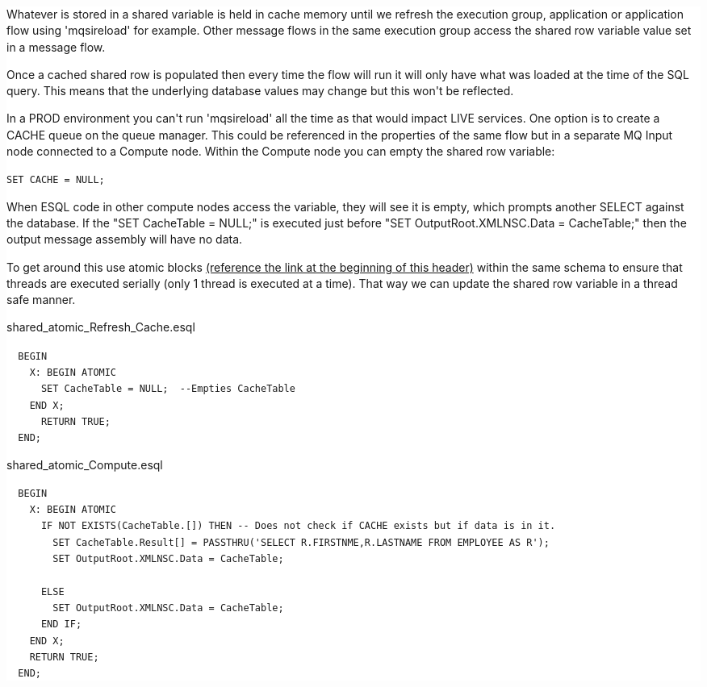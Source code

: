 Whatever is stored in a shared variable is held in cache memory until
we refresh the execution group, application or application flow using
'mqsireload' for example. Other message flows in the same execution
group access the shared row variable value set in a message flow.

Once a cached shared row is populated then every time the flow will run
it will only have what was loaded at the time of the SQL query. This
means that the underlying database values may change but this won't be
reflected.

In a PROD environment you can't run 'mqsireload' all the time as that
would impact LIVE services. One option is to create a CACHE queue on the
queue manager. This could be referenced in the properties of the same
flow but in a separate MQ Input node connected to a Compute node. Within
the Compute node you can empty the shared row variable:

```
SET CACHE = NULL;
```

When ESQL code in other compute nodes access the variable, they will
see it is empty, which prompts another SELECT against the database. If
the "SET CacheTable = NULL;" is executed just before "SET
OutputRoot.XMLNSC.Data = CacheTable;" then the output message assembly
will have no data.

To get around this use atomic blocks [(reference the link at the beginning of this header)](#shared-variable-and-atomic-block)
 within the same
schema to ensure that threads are executed serially (only 1 thread is
executed at a time). That way we can update the shared row variable in a
thread safe manner.


shared_atomic_Refresh_Cache.esql
```  
  BEGIN
    X: BEGIN ATOMIC
      SET CacheTable = NULL;  --Empties CacheTable
    END X;
      RETURN TRUE;
  END;
```

shared_atomic_Compute.esql

```
  BEGIN
    X: BEGIN ATOMIC
      IF NOT EXISTS(CacheTable.[]) THEN -- Does not check if CACHE exists but if data is in it.
        SET CacheTable.Result[] = PASSTHRU('SELECT R.FIRSTNME,R.LASTNAME FROM EMPLOYEE AS R');
        SET OutputRoot.XMLNSC.Data = CacheTable;
      
      ELSE
        SET OutputRoot.XMLNSC.Data = CacheTable;
      END IF;
    END X;
    RETURN TRUE;
  END;
```
